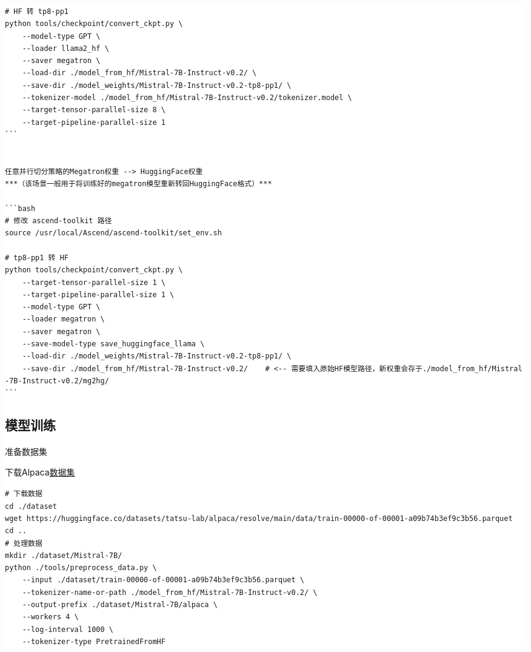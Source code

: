     # HF 转 tp8-pp1
    python tools/checkpoint/convert_ckpt.py \
        --model-type GPT \
        --loader llama2_hf \
        --saver megatron \
        --load-dir ./model_from_hf/Mistral-7B-Instruct-v0.2/ \
        --save-dir ./model_weights/Mistral-7B-Instruct-v0.2-tp8-pp1/ \
        --tokenizer-model ./model_from_hf/Mistral-7B-Instruct-v0.2/tokenizer.model \
        --target-tensor-parallel-size 8 \
        --target-pipeline-parallel-size 1
    ```


    任意并行切分策略的Megatron权重 --> HuggingFace权重
    ***（该场景一般用于将训练好的megatron模型重新转回HuggingFace格式）***

    ```bash
    # 修改 ascend-toolkit 路径
    source /usr/local/Ascend/ascend-toolkit/set_env.sh

    # tp8-pp1 转 HF
    python tools/checkpoint/convert_ckpt.py \
        --target-tensor-parallel-size 1 \
        --target-pipeline-parallel-size 1 \
        --model-type GPT \
        --loader megatron \
        --saver megatron \
        --save-model-type save_huggingface_llama \
        --load-dir ./model_weights/Mistral-7B-Instruct-v0.2-tp8-pp1/ \
        --save-dir ./model_from_hf/Mistral-7B-Instruct-v0.2/    # <-- 需要填入原始HF模型路径，新权重会存于./model_from_hf/Mistral-7B-Instruct-v0.2/mg2hg/
    ```

## 模型训练

准备数据集

下载Alpaca[数据集](https://huggingface.co/datasets/tatsu-lab/alpaca/resolve/main/data/train-00000-of-00001-a09b74b3ef9c3b56.parquet)

```shell
# 下载数据
cd ./dataset
wget https://huggingface.co/datasets/tatsu-lab/alpaca/resolve/main/data/train-00000-of-00001-a09b74b3ef9c3b56.parquet
cd ..
# 处理数据   
mkdir ./dataset/Mistral-7B/
python ./tools/preprocess_data.py \
    --input ./dataset/train-00000-of-00001-a09b74b3ef9c3b56.parquet \
    --tokenizer-name-or-path ./model_from_hf/Mistral-7B-Instruct-v0.2/ \
    --output-prefix ./dataset/Mistral-7B/alpaca \
    --workers 4 \
    --log-interval 1000 \
    --tokenizer-type PretrainedFromHF
```
